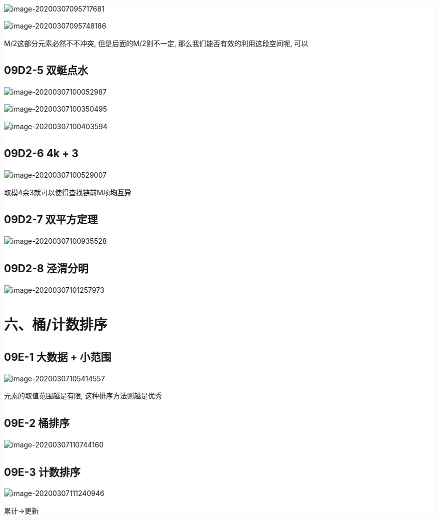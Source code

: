 ![image-20200307095717681](https://tva1.sinaimg.cn/large/00831rSTly1gcl4qgyfz9j30wk0l6dxj.jpg)

![image-20200307095748186](https://tva1.sinaimg.cn/large/00831rSTly1gcl4qzpyhqj30se0j8wnq.jpg)

M/2这部分元素必然不不冲突, 但是后面的M/2则不一定, 那么我们能否有效的利用这段空间呢, 可以



## 09D2-5 双蜓点水

![image-20200307100052987](https://tva1.sinaimg.cn/large/00831rSTly1gcl4u77n5uj30ym0midrn.jpg)

![image-20200307100350495](https://tva1.sinaimg.cn/large/00831rSTly1gcl4x9yi2lj317i0o21kx.jpg)

![image-20200307100403594](https://tva1.sinaimg.cn/large/00831rSTly1gcl4xi8jxaj30ws09uqhr.jpg)



## 09D2-6 4k + 3

![image-20200307100529007](https://tva1.sinaimg.cn/large/00831rSTly1gcl4yzqh2yj316s0okaqv.jpg)

取模4余3就可以使得查找链前M项**均互异**



## 09D2-7 双平方定理

![image-20200307100935528](https://tva1.sinaimg.cn/large/00831rSTly1gcl539dclaj316i0nqqmw.jpg)



## 09D2-8 泾渭分明

![image-20200307101257973](https://tva1.sinaimg.cn/large/00831rSTly1gcl56rpe7hj312i0o2k2l.jpg)





# 六、桶/计数排序



## 09E-1 大数据 + 小范围

![image-20200307105414557](https://tva1.sinaimg.cn/large/00831rSTly1gcl6dpu6m2j312y0nune6.jpg)

元素的取值范围越是有限, 这种排序方法则越是优秀



## 09E-2 桶排序

![image-20200307110744160](https://tva1.sinaimg.cn/large/00831rSTly1gcl6rrkdv5j319o0p8txt.jpg)



## 09E-3 计数排序

![image-20200307111240946](https://tva1.sinaimg.cn/large/00831rSTly1gcl6wwt7vxj31500n2qh4.jpg)

累计->更新



